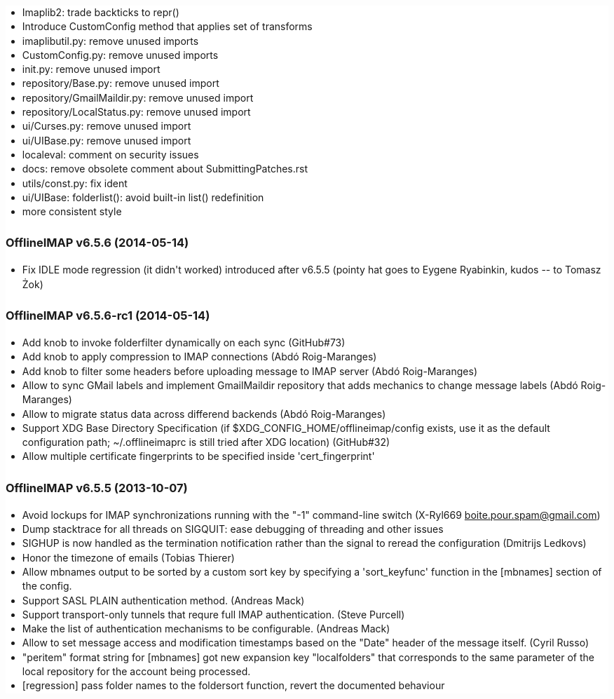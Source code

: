 * Imaplib2: trade backticks to repr()
* Introduce CustomConfig method that applies set of transforms
* imaplibutil.py: remove unused imports
* CustomConfig.py: remove unused imports
* init.py: remove unused import
* repository/Base.py: remove unused import
* repository/GmailMaildir.py: remove unused import
* repository/LocalStatus.py: remove unused import
* ui/Curses.py: remove unused import
* ui/UIBase.py: remove unused import
* localeval: comment on security issues
* docs: remove obsolete comment about SubmittingPatches.rst
* utils/const.py: fix ident
* ui/UIBase: folderlist(): avoid built-in list() redefinition
* more consistent style



### OfflineIMAP v6.5.6 (2014-05-14)

* Fix IDLE mode regression (it didn't worked) introduced
  after v6.5.5 (pointy hat goes to Eygene Ryabinkin, kudos --
  to Tomasz Żok)


### OfflineIMAP v6.5.6-rc1 (2014-05-14)

* Add knob to invoke folderfilter dynamically on each sync (GitHub#73)
* Add knob to apply compression to IMAP connections (Abdó Roig-Maranges)
* Add knob to filter some headers before uploading message
  to IMAP server (Abdó Roig-Maranges)
* Allow to sync GMail labels and implement GmailMaildir repository that
  adds mechanics to change message labels (Abdó Roig-Maranges)
* Allow to migrate status data across differend backends
  (Abdó Roig-Maranges)
* Support XDG Base Directory Specification
  (if $XDG_CONFIG_HOME/offlineimap/config exists, use it as the
  default configuration path; ~/.offlineimaprc is still tried after
  XDG location) (GitHub#32)
* Allow multiple certificate fingerprints to be specified inside
  'cert_fingerprint'


### OfflineIMAP v6.5.5 (2013-10-07)

* Avoid lockups for IMAP synchronizations running with the
  "-1" command-line switch (X-Ryl669 <boite.pour.spam@gmail.com>)
* Dump stacktrace for all threads on SIGQUIT: ease debugging
  of threading and other issues
* SIGHUP is now handled as the termination notification rather than
  the signal to reread the configuration (Dmitrijs Ledkovs)
* Honor the timezone of emails (Tobias Thierer)
* Allow mbnames output to be sorted by a custom sort key by specifying
  a 'sort_keyfunc' function in the [mbnames] section of the config.
* Support SASL PLAIN authentication method.  (Andreas Mack)
* Support transport-only tunnels that requre full IMAP authentication.
  (Steve Purcell)
* Make the list of authentication mechanisms to be configurable.
  (Andreas Mack)
* Allow to set message access and modification timestamps based
  on the "Date" header of the message itself.  (Cyril Russo)
* "peritem" format string for [mbnames] got new expansion key
  "localfolders" that corresponds to the same parameter of the
  local repository for the account being processed.
* [regression] pass folder names to the foldersort function,
  revert the documented behaviour